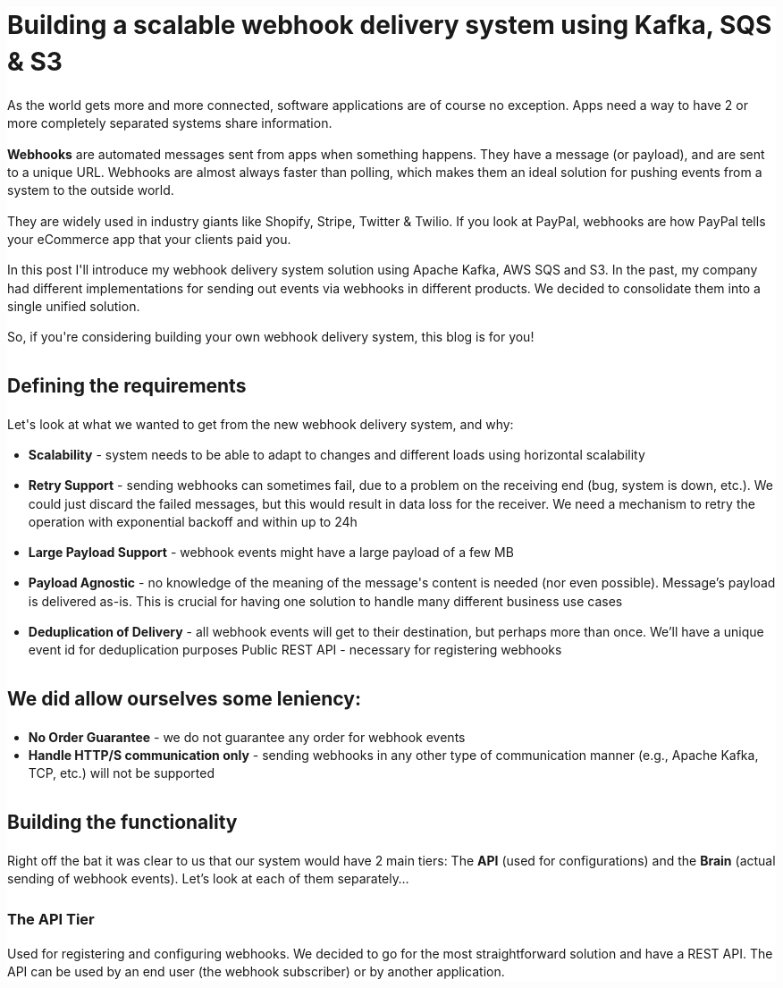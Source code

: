 # Building a scalable webhook delivery system using Kafka, SQS & S3

As the world gets more and more connected, software applications are of course no exception. Apps need a way to have 2 or more completely separated systems share information.

**Webhooks** are automated messages sent from apps when something happens. They have a message (or payload), and are sent to a unique URL. Webhooks are almost always faster than polling, which makes them an ideal solution for pushing events from a system to the outside world.

They are widely used in industry giants like Shopify, Stripe, Twitter & Twilio. If you look at PayPal, webhooks are how PayPal tells your eCommerce app that your clients paid you.

In this post I'll introduce my webhook delivery system solution using Apache Kafka, AWS SQS and S3. In the past, my company had different implementations for sending out events via webhooks in different products. We decided to consolidate them into a single unified solution.

So, if you're considering building your own webhook delivery system, this blog is for you!

## Defining the requirements
Let's look at what we wanted to get from the new webhook delivery system, and why:

- **Scalability** - system needs to be able to adapt to changes and different loads using horizontal scalability

- **Retry Support** - sending webhooks can sometimes fail, due to a problem on the receiving end (bug, system is down, etc.). We could just discard the failed messages, but this would result in data loss for the receiver. We need a mechanism to retry the operation with exponential backoff and within up to 24h
- **Large Payload Support** - webhook events might have a large payload of a few MB
- **Payload Agnostic** - no knowledge of the meaning of the message's content is needed (nor even possible). Message’s payload is delivered as-is. This is crucial for having one solution to handle many different business use cases
- **Deduplication of Delivery** - all webhook events will get to their destination, but perhaps more than once. We’ll have a unique event id for deduplication purposes
Public REST API - necessary for registering webhooks

## We did allow ourselves some leniency:
- **No Order Guarantee** - we do not guarantee any order for webhook events
- **Handle HTTP/S communication only** - sending webhooks in any other type of communication manner (e.g., Apache Kafka, TCP, etc.) will not be supported

## Building the functionality
Right off the bat it was clear to us that our system would have 2 main tiers: The **API** (used for configurations) and the **Brain** (actual sending of webhook events). Let’s look at each of them separately…

### The API Tier
Used for registering and configuring webhooks. We decided to go for the most straightforward solution and have a REST API. The API can be used by an end user (the webhook subscriber) or by another application.
